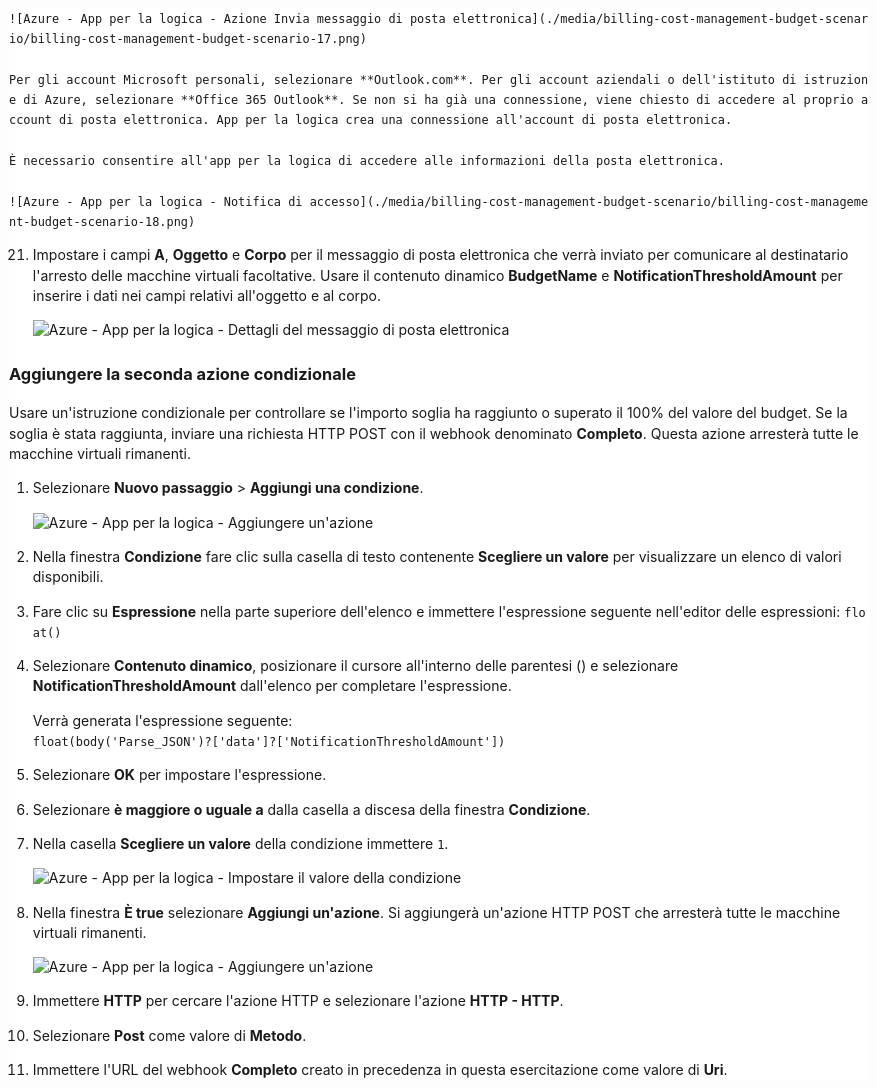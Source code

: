     ![Azure - App per la logica - Azione Invia messaggio di posta elettronica](./media/billing-cost-management-budget-scenario/billing-cost-management-budget-scenario-17.png) 
    
    Per gli account Microsoft personali, selezionare **Outlook.com**. Per gli account aziendali o dell'istituto di istruzione di Azure, selezionare **Office 365 Outlook**. Se non si ha già una connessione, viene chiesto di accedere al proprio account di posta elettronica. App per la logica crea una connessione all'account di posta elettronica.
        
    È necessario consentire all'app per la logica di accedere alle informazioni della posta elettronica.
    
    ![Azure - App per la logica - Notifica di accesso](./media/billing-cost-management-budget-scenario/billing-cost-management-budget-scenario-18.png) 
        
21. Impostare i campi **A**, **Oggetto** e **Corpo** per il messaggio di posta elettronica che verrà inviato per comunicare al destinatario l'arresto delle macchine virtuali facoltative. Usare il contenuto dinamico **BudgetName** e **NotificationThresholdAmount** per inserire i dati nei campi relativi all'oggetto e al corpo.
    
    ![Azure - App per la logica - Dettagli del messaggio di posta elettronica](./media/billing-cost-management-budget-scenario/billing-cost-management-budget-scenario-19.png) 
 
### <a name="add-the-second-conditional-action"></a>Aggiungere la seconda azione condizionale

Usare un'istruzione condizionale per controllare se l'importo soglia ha raggiunto o superato il 100% del valore del budget. Se la soglia è stata raggiunta, inviare una richiesta HTTP POST con il webhook denominato **Completo**. Questa azione arresterà tutte le macchine virtuali rimanenti.

1.  Selezionare **Nuovo passaggio** > **Aggiungi una condizione**.
    
    ![Azure - App per la logica - Aggiungere un'azione](./media/billing-cost-management-budget-scenario/billing-cost-management-budget-scenario-20.png) 
        
2.  Nella finestra **Condizione** fare clic sulla casella di testo contenente **Scegliere un valore** per visualizzare un elenco di valori disponibili.
3.  Fare clic su **Espressione** nella parte superiore dell'elenco e immettere l'espressione seguente nell'editor delle espressioni: `float()`
4.  Selezionare **Contenuto dinamico**, posizionare il cursore all'interno delle parentesi () e selezionare **NotificationThresholdAmount** dall'elenco per completare l'espressione. 
    
    Verrà generata l'espressione seguente:<br>
    `float(body('Parse_JSON')?['data']?['NotificationThresholdAmount'])`
        
5.  Selezionare **OK** per impostare l'espressione. 
6.  Selezionare **è maggiore o uguale a** dalla casella a discesa della finestra **Condizione**.
7.  Nella casella **Scegliere un valore** della condizione immettere `1`.
    
    ![Azure - App per la logica - Impostare il valore della condizione](./media/billing-cost-management-budget-scenario/billing-cost-management-budget-scenario-21.png) 
        
8.  Nella finestra **È true** selezionare **Aggiungi un'azione**. Si aggiungerà un'azione HTTP POST che arresterà tutte le macchine virtuali rimanenti.
    
    ![Azure - App per la logica - Aggiungere un'azione](./media/billing-cost-management-budget-scenario/billing-cost-management-budget-scenario-22.png) 
    
9.  Immettere **HTTP** per cercare l'azione HTTP e selezionare l'azione **HTTP - HTTP**.
10. Selezionare **Post** come valore di **Metodo**.
11. Immettere l'URL del webhook **Completo** creato in precedenza in questa esercitazione come valore di **Uri**.
    